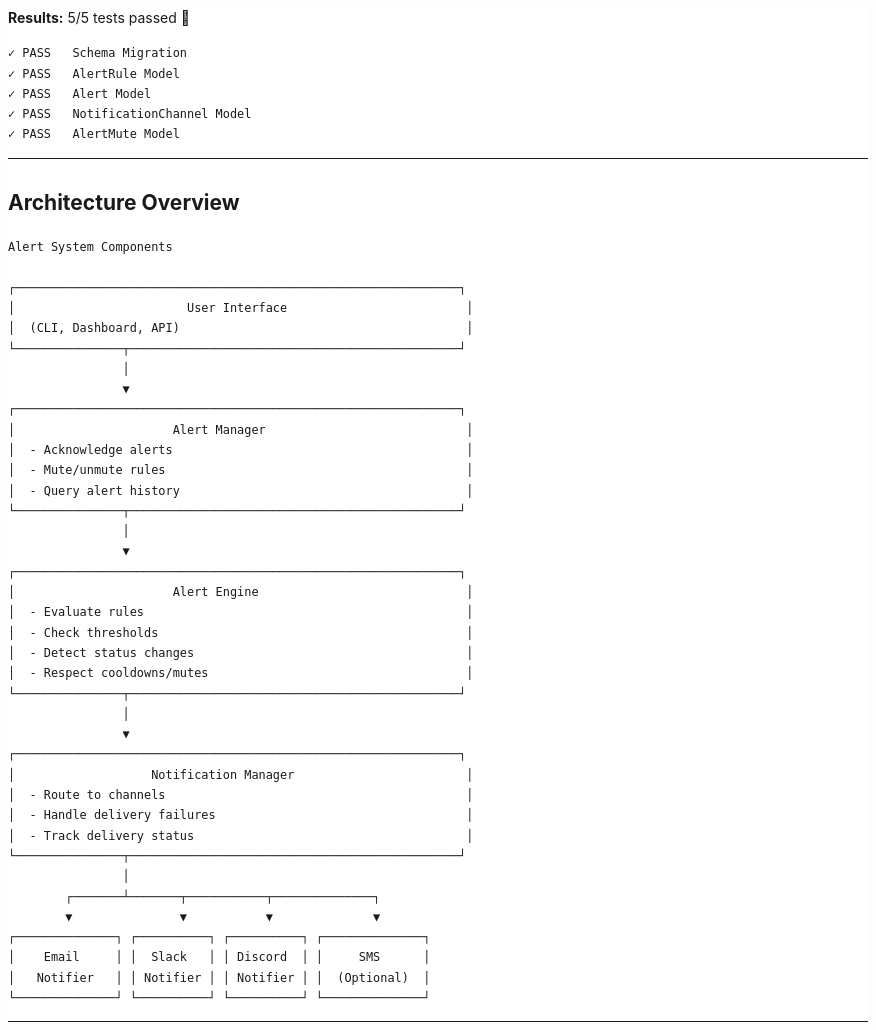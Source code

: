 **Results:** 5/5 tests passed 🎉

```
✓ PASS   Schema Migration
✓ PASS   AlertRule Model
✓ PASS   Alert Model
✓ PASS   NotificationChannel Model
✓ PASS   AlertMute Model
```

---

## Architecture Overview

```
Alert System Components

┌──────────────────────────────────────────────────────────────┐
│                        User Interface                         │
│  (CLI, Dashboard, API)                                        │
└───────────────┬──────────────────────────────────────────────┘
                │
                ▼
┌──────────────────────────────────────────────────────────────┐
│                      Alert Manager                            │
│  - Acknowledge alerts                                         │
│  - Mute/unmute rules                                          │
│  - Query alert history                                        │
└───────────────┬──────────────────────────────────────────────┘
                │
                ▼
┌──────────────────────────────────────────────────────────────┐
│                      Alert Engine                             │
│  - Evaluate rules                                             │
│  - Check thresholds                                           │
│  - Detect status changes                                      │
│  - Respect cooldowns/mutes                                    │
└───────────────┬──────────────────────────────────────────────┘
                │
                ▼
┌──────────────────────────────────────────────────────────────┐
│                   Notification Manager                        │
│  - Route to channels                                          │
│  - Handle delivery failures                                   │
│  - Track delivery status                                      │
└───────────────┬──────────────────────────────────────────────┘
                │
        ┌───────┴───────┬───────────┬──────────────┐
        ▼               ▼           ▼              ▼
┌──────────────┐ ┌──────────┐ ┌──────────┐ ┌──────────────┐
│    Email     │ │  Slack   │ │ Discord  │ │     SMS      │
│   Notifier   │ │ Notifier │ │ Notifier │ │  (Optional)  │
└──────────────┘ └──────────┘ └──────────┘ └──────────────┘
```

---